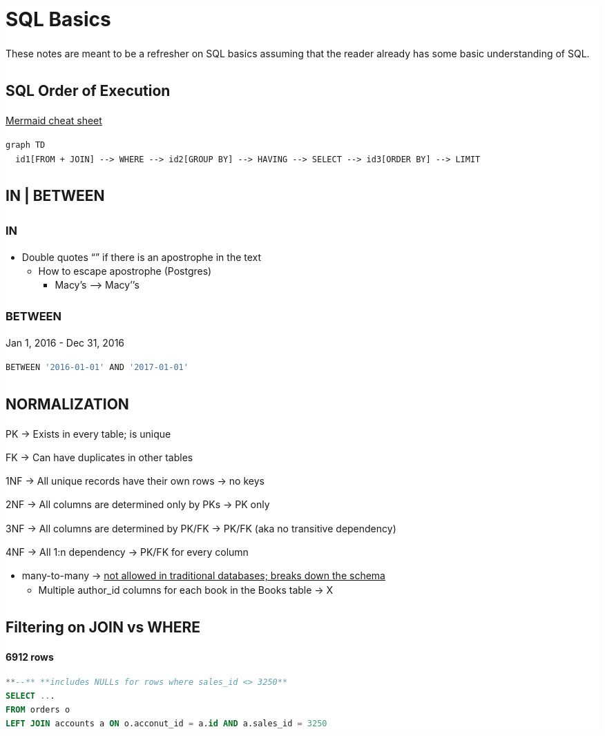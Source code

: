 # SQL Basics
These notes are meant to be a refresher on SQL basics assuming that the reader already has some basic understanding of SQL.

## SQL Order of Execution

[Mermaid cheat sheet](https://jojozhuang.github.io/tutorial/mermaid-cheat-sheet/)

```mermaid
graph TD
  id1[FROM + JOIN] --> WHERE --> id2[GROUP BY] --> HAVING --> SELECT --> id3[ORDER BY] --> LIMIT
```

## IN | BETWEEN

### IN

- Double quotes “” if there is an apostrophe in the text
    - How to escape apostrophe (Postgres)
        - Macy’s —> Macy’’s

### BETWEEN

Jan 1, 2016 - Dec 31, 2016

```jsx
BETWEEN '2016-01-01' AND '2017-01-01'
```

## NORMALIZATION

PK → Exists in every table; is unique

FK → Can have duplicates in other tables

1NF → All unique records have their own rows → no keys

2NF → All columns are determined only by PKs → PK only

3NF → All columns are determined by PK/FK → PK/FK (aka no transitive dependency)

4NF → All 1:n dependency → PK/FK for every column

- many-to-many → [not allowed in traditional databases; breaks down the schema](https://stackoverflow.com/a/7339250)
    - Multiple author_id columns for each book in the Books table → X

## Filtering on JOIN vs WHERE

**6912 rows**

```sql
**--** **includes NULLs for rows where sales_id <> 3250**
SELECT ...
FROM orders o
LEFT JOIN accounts a ON o.acconut_id = a.id AND a.sales_id = 3250
```
